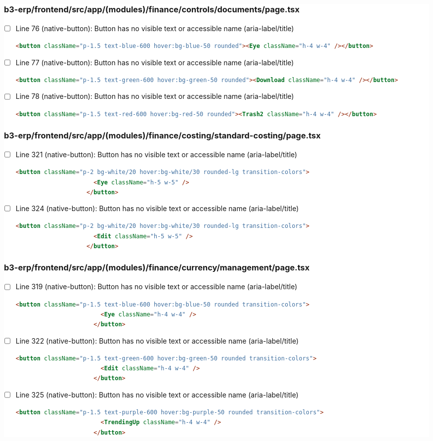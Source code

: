 ### b3-erp/frontend/src/app/(modules)/finance/controls/documents/page.tsx
- [ ] Line 76 (native-button): Button has no visible text or accessible name (aria-label/title)
  ```html
  <button className="p-1.5 text-blue-600 hover:bg-blue-50 rounded"><Eye className="h-4 w-4" /></button>
  ```
- [ ] Line 77 (native-button): Button has no visible text or accessible name (aria-label/title)
  ```html
  <button className="p-1.5 text-green-600 hover:bg-green-50 rounded"><Download className="h-4 w-4" /></button>
  ```
- [ ] Line 78 (native-button): Button has no visible text or accessible name (aria-label/title)
  ```html
  <button className="p-1.5 text-red-600 hover:bg-red-50 rounded"><Trash2 className="h-4 w-4" /></button>
  ```

### b3-erp/frontend/src/app/(modules)/finance/costing/standard-costing/page.tsx
- [ ] Line 321 (native-button): Button has no visible text or accessible name (aria-label/title)
  ```html
  <button className="p-2 bg-white/20 hover:bg-white/30 rounded-lg transition-colors">
                        <Eye className="h-5 w-5" />
                      </button>
  ```
- [ ] Line 324 (native-button): Button has no visible text or accessible name (aria-label/title)
  ```html
  <button className="p-2 bg-white/20 hover:bg-white/30 rounded-lg transition-colors">
                        <Edit className="h-5 w-5" />
                      </button>
  ```

### b3-erp/frontend/src/app/(modules)/finance/currency/management/page.tsx
- [ ] Line 319 (native-button): Button has no visible text or accessible name (aria-label/title)
  ```html
  <button className="p-1.5 text-blue-600 hover:bg-blue-50 rounded transition-colors">
                          <Eye className="h-4 w-4" />
                        </button>
  ```
- [ ] Line 322 (native-button): Button has no visible text or accessible name (aria-label/title)
  ```html
  <button className="p-1.5 text-green-600 hover:bg-green-50 rounded transition-colors">
                          <Edit className="h-4 w-4" />
                        </button>
  ```
- [ ] Line 325 (native-button): Button has no visible text or accessible name (aria-label/title)
  ```html
  <button className="p-1.5 text-purple-600 hover:bg-purple-50 rounded transition-colors">
                          <TrendingUp className="h-4 w-4" />
                        </button>
  ```
